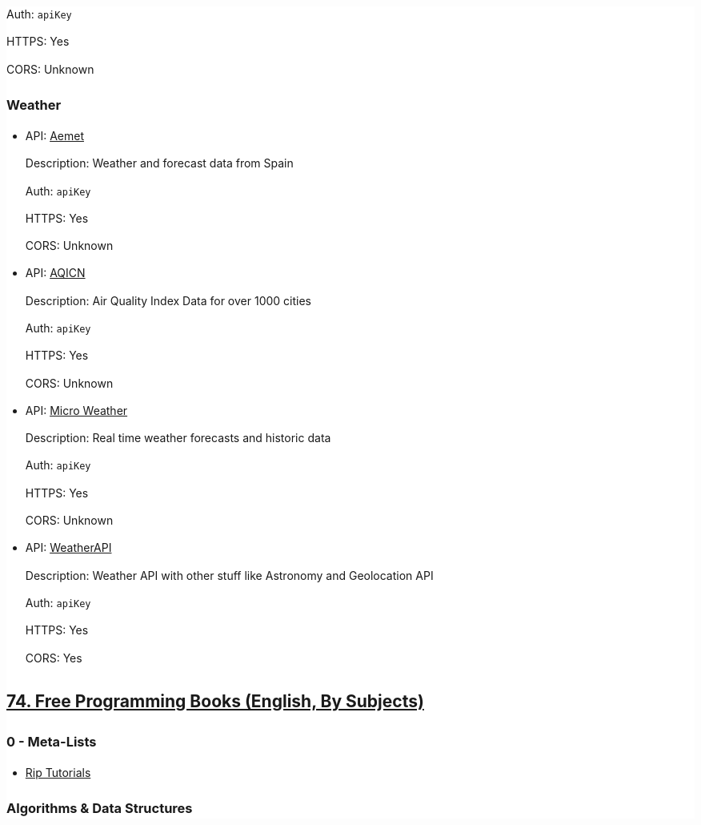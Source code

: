   Auth: `apiKey`

  HTTPS: Yes

  CORS: Unknown



### Weather

- API: [Aemet](https://opendata.aemet.es/centrodedescargas/inicio)

  Description: Weather and forecast data from Spain

  Auth: `apiKey`

  HTTPS: Yes

  CORS: Unknown


- API: [AQICN](https://aqicn.org/api/)

  Description: Air Quality Index Data for over 1000 cities

  Auth: `apiKey`

  HTTPS: Yes

  CORS: Unknown


- API: [Micro Weather](https://m3o.com/weather/api)

  Description: Real time weather forecasts and historic data

  Auth: `apiKey`

  HTTPS: Yes

  CORS: Unknown


- API: [WeatherAPI](https://www.weatherapi.com/)

  Description: Weather API with other stuff like Astronomy and Geolocation API

  Auth: `apiKey`

  HTTPS: Yes

  CORS: Yes



## [74. Free Programming Books (English, By Subjects)](/content/EbookFoundation/free-programming-books/books/free-programming-books-subjects/week/README.md)

### 0 - Meta-Lists

*   [Rip Tutorials](https://riptutorial.com/ebook)

### Algorithms & Data Structures
